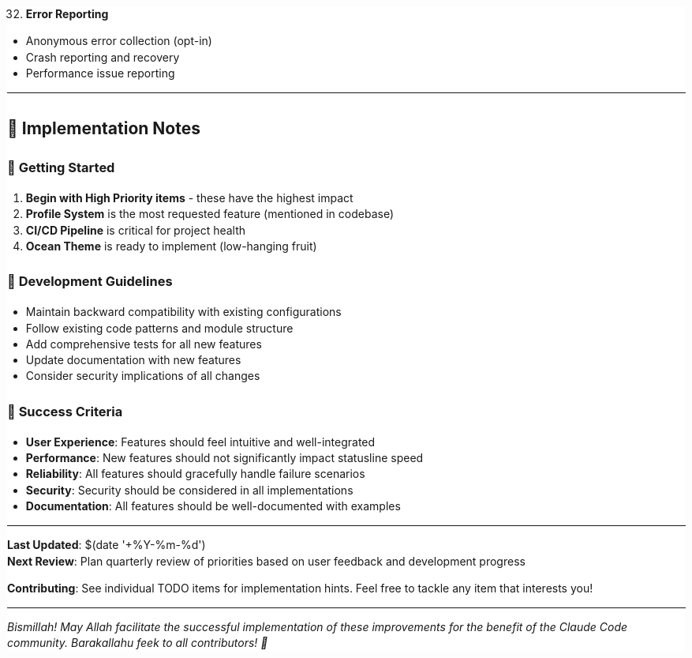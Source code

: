 32. **Error Reporting**
  - Anonymous error collection (opt-in)
  - Crash reporting and recovery
  - Performance issue reporting

---

## 🔧 **Implementation Notes**

### 🏁 **Getting Started**

1. **Begin with High Priority items** - these have the highest impact
2. **Profile System** is the most requested feature (mentioned in codebase)
3. **CI/CD Pipeline** is critical for project health
4. **Ocean Theme** is ready to implement (low-hanging fruit)

### 📝 **Development Guidelines**

- Maintain backward compatibility with existing configurations
- Follow existing code patterns and module structure
- Add comprehensive tests for all new features
- Update documentation with new features
- Consider security implications of all changes

### 🎯 **Success Criteria**

- **User Experience**: Features should feel intuitive and well-integrated
- **Performance**: New features should not significantly impact statusline speed
- **Reliability**: All features should gracefully handle failure scenarios
- **Security**: Security should be considered in all implementations
- **Documentation**: All features should be well-documented with examples

---

**Last Updated**: $(date '+%Y-%m-%d')  
**Next Review**: Plan quarterly review of priorities based on user feedback and development progress

**Contributing**: See individual TODO items for implementation hints. Feel free to tackle any item that interests you!

---

*Bismillah! May Allah facilitate the successful implementation of these improvements for the benefit of the Claude Code community. Barakallahu feek to all contributors! 🌟*